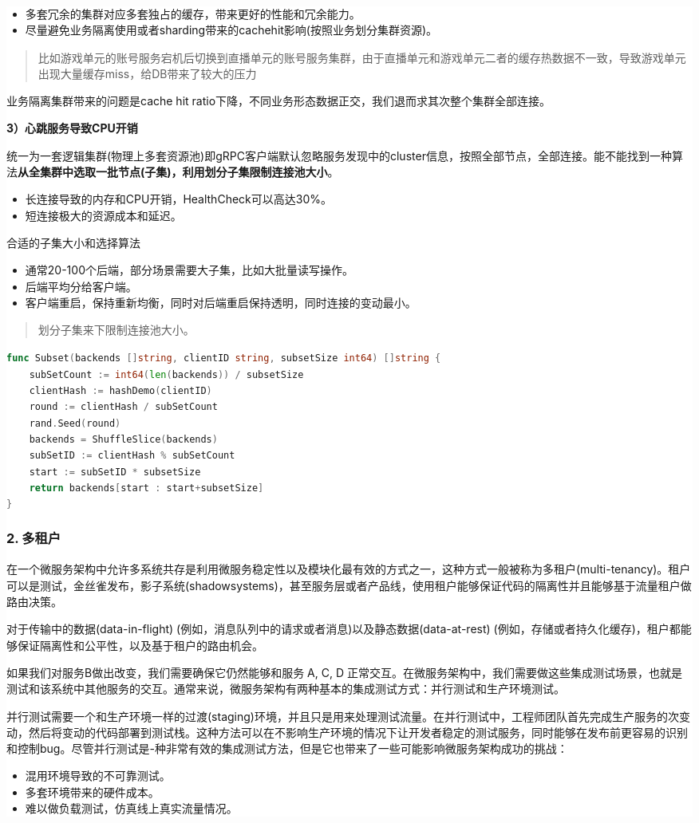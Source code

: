 * 多套冗余的集群对应多套独占的缓存，带来更好的性能和冗余能力。
* 尽量避免业务隔离使用或者sharding带来的cachehit影响(按照业务划分集群资源)。

> 比如游戏单元的账号服务宕机后切换到直播单元的账号服务集群，由于直播单元和游戏单元二者的缓存热数据不一致，导致游戏单元出现大量缓存miss，给DB带来了较大的压力

业务隔离集群带来的问题是cache hit ratio下降，不同业务形态数据正交，我们退而求其次整个集群全部连接。

**3）心跳服务导致CPU开销**

统一为一套逻辑集群(物理上多套资源池)即gRPC客户端默认忽略服务发现中的cluster信息，按照全部节点，全部连接。能不能找到一种算法**从全集群中选取一批节点(子集)，利用划分子集限制连接池大小**。

* 长连接导致的内存和CPU开销，HealthCheck可以高达30%。
* 短连接极大的资源成本和延迟。

合适的子集大小和选择算法

* 通常20-100个后端，部分场景需要大子集，比如大批量读写操作。
* 后端平均分给客户端。
* 客户端重启，保持重新均衡，同时对后端重启保持透明，同时连接的变动最小。

> 划分子集来下限制连接池大小。

```go
func Subset(backends []string, clientID string, subsetSize int64) []string {
	subSetCount := int64(len(backends)) / subsetSize
	clientHash := hashDemo(clientID)
	round := clientHash / subSetCount
	rand.Seed(round)
	backends = ShuffleSlice(backends)
	subSetID := clientHash % subSetCount
	start := subSetID * subsetSize
	return backends[start : start+subsetSize]
}
```



### 2. 多租户

在一个微服务架构中允许多系统共存是利用微服务稳定性以及模块化最有效的方式之一，这种方式一般被称为多租户(multi-tenancy)。租户可以是测试，金丝雀发布，影子系统(shadowsystems)，甚至服务层或者产品线，使用租户能够保证代码的隔离性并且能够基于流量租户做路由决策。



对于传输中的数据(data-in-flight) (例如，消息队列中的请求或者消息)以及静态数据(data-at-rest) (例如，存储或者持久化缓存)，租户都能够保证隔离性和公平性，以及基于租户的路由机会。



如果我们对服务B做出改变，我们需要确保它仍然能够和服务 A, C, D 正常交互。在微服务架构中，我们需要做这些集成测试场景，也就是测试和该系统中其他服务的交互。通常来说，微服务架构有两种基本的集成测试方式：并行测试和生产环境测试。

并行测试需要一个和生产环境一样的过渡(staging)环境，并且只是用来处理测试流量。在并行测试中，工程师团队首先完成生产服务的次变动，然后将变动的代码部署到测试栈。这种方法可以在不影响生产环境的情况下让开发者稳定的测试服务，同时能够在发布前更容易的识别和控制bug。尽管并行测试是-种非常有效的集成测试方法，但是它也带来了一些可能影响微服务架构成功的挑战：

* 混用环境导致的不可靠测试。
* 多套环境带来的硬件成本。
* 难以做负载测试，仿真线上真实流量情况。

